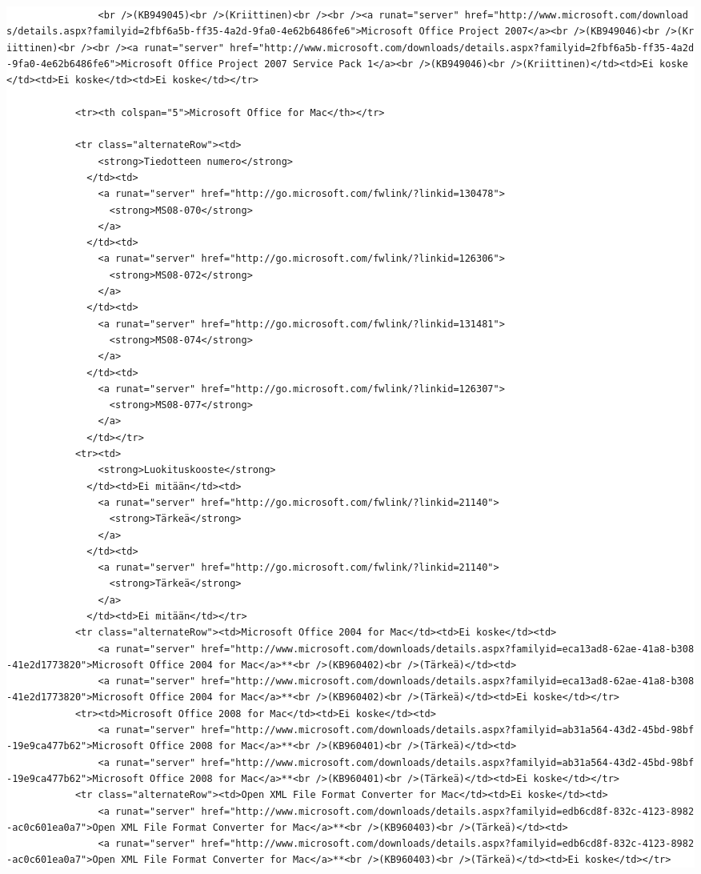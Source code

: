                     <br />(KB949045)<br />(Kriittinen)<br /><br /><a runat="server" href="http://www.microsoft.com/downloads/details.aspx?familyid=2fbf6a5b-ff35-4a2d-9fa0-4e62b6486fe6">Microsoft Office Project 2007</a><br />(KB949046)<br />(Kriittinen)<br /><br /><a runat="server" href="http://www.microsoft.com/downloads/details.aspx?familyid=2fbf6a5b-ff35-4a2d-9fa0-4e62b6486fe6">Microsoft Office Project 2007 Service Pack 1</a><br />(KB949046)<br />(Kriittinen)</td><td>Ei koske</td><td>Ei koske</td><td>Ei koske</td></tr>
              
                <tr><th colspan="5">Microsoft Office for Mac</th></tr>
              
                <tr class="alternateRow"><td>
                    <strong>Tiedotteen numero</strong>
                  </td><td>
                    <a runat="server" href="http://go.microsoft.com/fwlink/?linkid=130478">
                      <strong>MS08-070</strong>
                    </a>
                  </td><td>
                    <a runat="server" href="http://go.microsoft.com/fwlink/?linkid=126306">
                      <strong>MS08-072</strong>
                    </a>
                  </td><td>
                    <a runat="server" href="http://go.microsoft.com/fwlink/?linkid=131481">
                      <strong>MS08-074</strong>
                    </a>
                  </td><td>
                    <a runat="server" href="http://go.microsoft.com/fwlink/?linkid=126307">
                      <strong>MS08-077</strong>
                    </a>
                  </td></tr>
                <tr><td>
                    <strong>Luokituskooste</strong>
                  </td><td>Ei mitään</td><td>
                    <a runat="server" href="http://go.microsoft.com/fwlink/?linkid=21140">
                      <strong>Tärkeä</strong>
                    </a>
                  </td><td>
                    <a runat="server" href="http://go.microsoft.com/fwlink/?linkid=21140">
                      <strong>Tärkeä</strong>
                    </a>
                  </td><td>Ei mitään</td></tr>
                <tr class="alternateRow"><td>Microsoft Office 2004 for Mac</td><td>Ei koske</td><td>
                    <a runat="server" href="http://www.microsoft.com/downloads/details.aspx?familyid=eca13ad8-62ae-41a8-b308-41e2d1773820">Microsoft Office 2004 for Mac</a>**<br />(KB960402)<br />(Tärkeä)</td><td>
                    <a runat="server" href="http://www.microsoft.com/downloads/details.aspx?familyid=eca13ad8-62ae-41a8-b308-41e2d1773820">Microsoft Office 2004 for Mac</a>**<br />(KB960402)<br />(Tärkeä)</td><td>Ei koske</td></tr>
                <tr><td>Microsoft Office 2008 for Mac</td><td>Ei koske</td><td>
                    <a runat="server" href="http://www.microsoft.com/downloads/details.aspx?familyid=ab31a564-43d2-45bd-98bf-19e9ca477b62">Microsoft Office 2008 for Mac</a>**<br />(KB960401)<br />(Tärkeä)</td><td>
                    <a runat="server" href="http://www.microsoft.com/downloads/details.aspx?familyid=ab31a564-43d2-45bd-98bf-19e9ca477b62">Microsoft Office 2008 for Mac</a>**<br />(KB960401)<br />(Tärkeä)</td><td>Ei koske</td></tr>
                <tr class="alternateRow"><td>Open XML File Format Converter for Mac</td><td>Ei koske</td><td>
                    <a runat="server" href="http://www.microsoft.com/downloads/details.aspx?familyid=edb6cd8f-832c-4123-8982-ac0c601ea0a7">Open XML File Format Converter for Mac</a>**<br />(KB960403)<br />(Tärkeä)</td><td>
                    <a runat="server" href="http://www.microsoft.com/downloads/details.aspx?familyid=edb6cd8f-832c-4123-8982-ac0c601ea0a7">Open XML File Format Converter for Mac</a>**<br />(KB960403)<br />(Tärkeä)</td><td>Ei koske</td></tr>
              